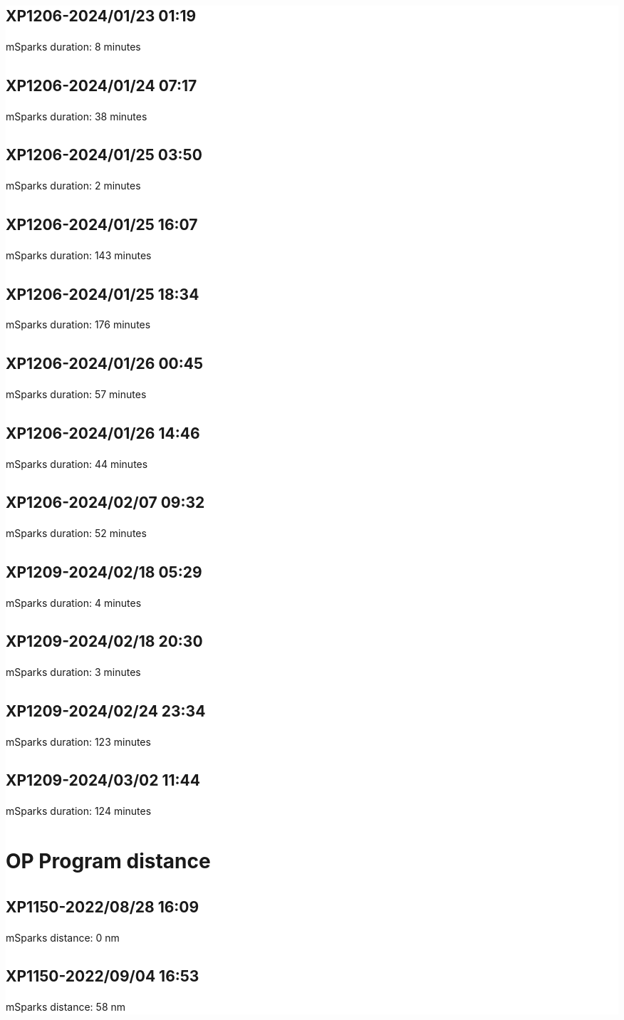 ## XP1206-2024/01/23 01:19
 mSparks duration: 8 minutes

## XP1206-2024/01/24 07:17
 mSparks duration: 38 minutes

## XP1206-2024/01/25 03:50
 mSparks duration: 2 minutes

## XP1206-2024/01/25 16:07
 mSparks duration: 143 minutes

## XP1206-2024/01/25 18:34
 mSparks duration: 176 minutes

## XP1206-2024/01/26 00:45
 mSparks duration: 57 minutes

## XP1206-2024/01/26 14:46
 mSparks duration: 44 minutes

## XP1206-2024/02/07 09:32
 mSparks duration: 52 minutes

## XP1209-2024/02/18 05:29
 mSparks duration: 4 minutes

## XP1209-2024/02/18 20:30
 mSparks duration: 3 minutes

## XP1209-2024/02/24 23:34
 mSparks duration: 123 minutes

## XP1209-2024/03/02 11:44
 mSparks duration: 124 minutes

# OP Program distance
## XP1150-2022/08/28 16:09
 mSparks distance: 0 nm

## XP1150-2022/09/04 16:53
 mSparks distance: 58 nm
